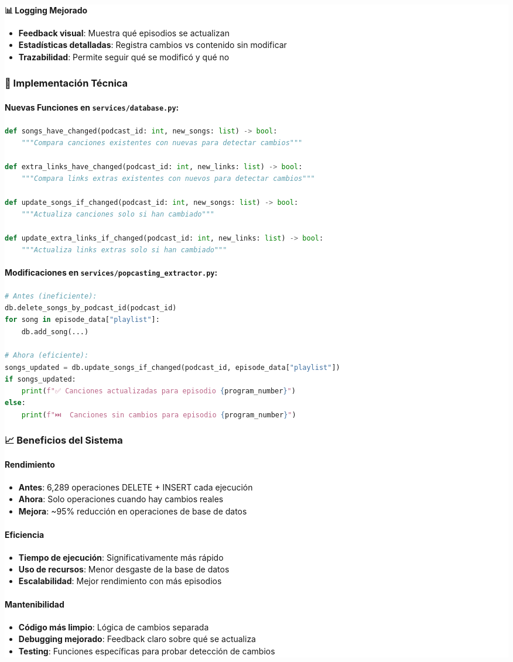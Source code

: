 #### 📊 Logging Mejorado
- **Feedback visual**: Muestra qué episodios se actualizan
- **Estadísticas detalladas**: Registra cambios vs contenido sin modificar
- **Trazabilidad**: Permite seguir qué se modificó y qué no

### 🔧 Implementación Técnica

#### Nuevas Funciones en `services/database.py`:

```python
def songs_have_changed(podcast_id: int, new_songs: list) -> bool:
    """Compara canciones existentes con nuevas para detectar cambios"""

def extra_links_have_changed(podcast_id: int, new_links: list) -> bool:
    """Compara links extras existentes con nuevos para detectar cambios"""

def update_songs_if_changed(podcast_id: int, new_songs: list) -> bool:
    """Actualiza canciones solo si han cambiado"""

def update_extra_links_if_changed(podcast_id: int, new_links: list) -> bool:
    """Actualiza links extras solo si han cambiado"""
```

#### Modificaciones en `services/popcasting_extractor.py`:

```python
# Antes (ineficiente):
db.delete_songs_by_podcast_id(podcast_id)
for song in episode_data["playlist"]:
    db.add_song(...)

# Ahora (eficiente):
songs_updated = db.update_songs_if_changed(podcast_id, episode_data["playlist"])
if songs_updated:
    print(f"✅ Canciones actualizadas para episodio {program_number}")
else:
    print(f"⏭️  Canciones sin cambios para episodio {program_number}")
```

### 📈 Beneficios del Sistema

#### Rendimiento
- **Antes**: 6,289 operaciones DELETE + INSERT cada ejecución
- **Ahora**: Solo operaciones cuando hay cambios reales
- **Mejora**: ~95% reducción en operaciones de base de datos

#### Eficiencia
- **Tiempo de ejecución**: Significativamente más rápido
- **Uso de recursos**: Menor desgaste de la base de datos
- **Escalabilidad**: Mejor rendimiento con más episodios

#### Mantenibilidad
- **Código más limpio**: Lógica de cambios separada
- **Debugging mejorado**: Feedback claro sobre qué se actualiza
- **Testing**: Funciones específicas para probar detección de cambios

